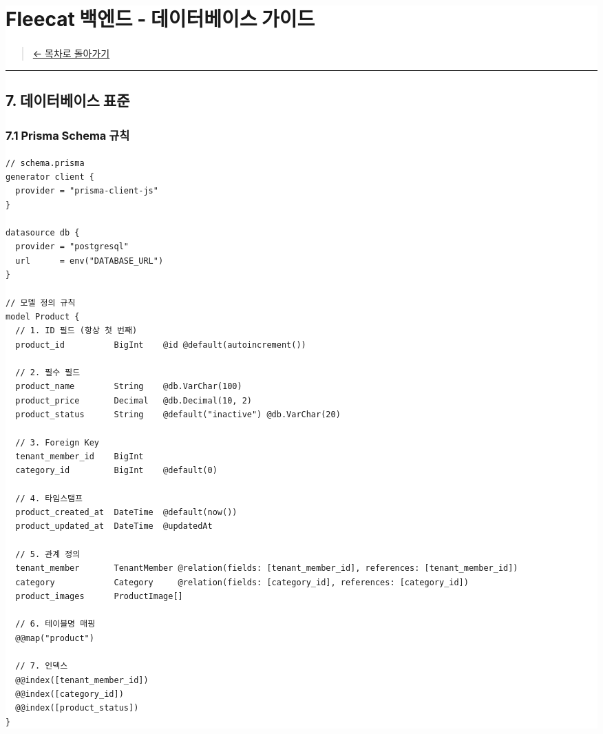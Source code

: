 # Fleecat 백엔드 - 데이터베이스 가이드

> [← 목차로 돌아가기](./00_INDEX.md)

---

## 7. 데이터베이스 표준

### 7.1 Prisma Schema 규칙

```prisma
// schema.prisma
generator client {
  provider = "prisma-client-js"
}

datasource db {
  provider = "postgresql"
  url      = env("DATABASE_URL")
}

// 모델 정의 규칙
model Product {
  // 1. ID 필드 (항상 첫 번째)
  product_id          BigInt    @id @default(autoincrement())

  // 2. 필수 필드
  product_name        String    @db.VarChar(100)
  product_price       Decimal   @db.Decimal(10, 2)
  product_status      String    @default("inactive") @db.VarChar(20)

  // 3. Foreign Key
  tenant_member_id    BigInt
  category_id         BigInt    @default(0)

  // 4. 타임스탬프
  product_created_at  DateTime  @default(now())
  product_updated_at  DateTime  @updatedAt

  // 5. 관계 정의
  tenant_member       TenantMember @relation(fields: [tenant_member_id], references: [tenant_member_id])
  category            Category     @relation(fields: [category_id], references: [category_id])
  product_images      ProductImage[]

  // 6. 테이블명 매핑
  @@map("product")

  // 7. 인덱스
  @@index([tenant_member_id])
  @@index([category_id])
  @@index([product_status])
}
```
